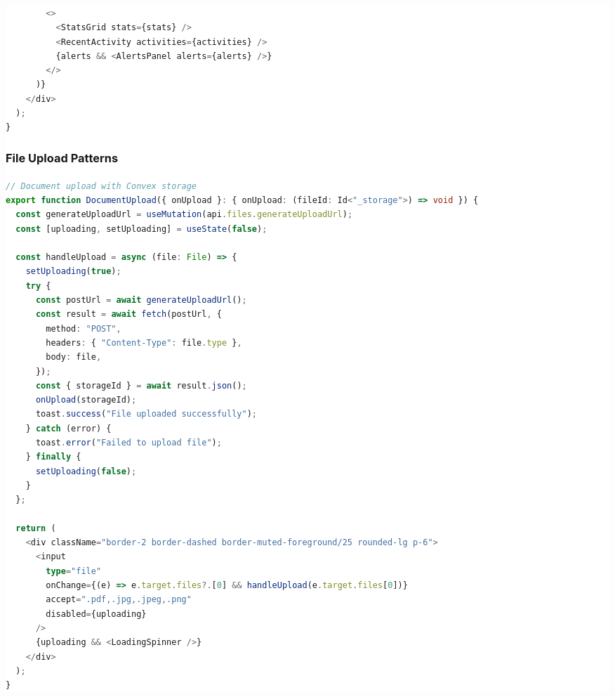```typescript
        <>
          <StatsGrid stats={stats} />
          <RecentActivity activities={activities} />
          {alerts && <AlertsPanel alerts={alerts} />}
        </>
      )}
    </div>
  );
}
```

### File Upload Patterns
```typescript
// Document upload with Convex storage
export function DocumentUpload({ onUpload }: { onUpload: (fileId: Id<"_storage">) => void }) {
  const generateUploadUrl = useMutation(api.files.generateUploadUrl);
  const [uploading, setUploading] = useState(false);

  const handleUpload = async (file: File) => {
    setUploading(true);
    try {
      const postUrl = await generateUploadUrl();
      const result = await fetch(postUrl, {
        method: "POST",
        headers: { "Content-Type": file.type },
        body: file,
      });
      const { storageId } = await result.json();
      onUpload(storageId);
      toast.success("File uploaded successfully");
    } catch (error) {
      toast.error("Failed to upload file");
    } finally {
      setUploading(false);
    }
  };

  return (
    <div className="border-2 border-dashed border-muted-foreground/25 rounded-lg p-6">
      <input
        type="file"
        onChange={(e) => e.target.files?.[0] && handleUpload(e.target.files[0])}
        accept=".pdf,.jpg,.jpeg,.png"
        disabled={uploading}
      />
      {uploading && <LoadingSpinner />}
    </div>
  );
}
```
